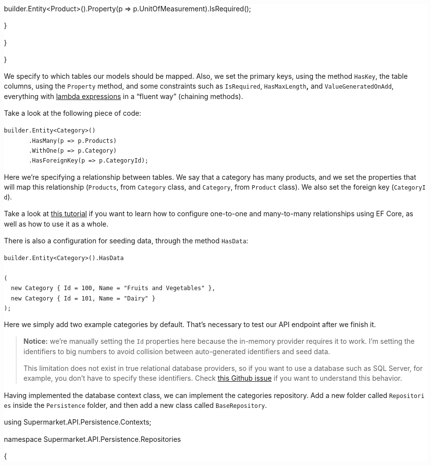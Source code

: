 builder.Entity<Product\>().Property(p \=> p.UnitOfMeasurement).IsRequired();

}

}

}

We specify to which tables our models should be mapped. Also, we set the primary keys, using the method `HasKey`, the table columns, using the `Property` method, and some constraints such as `IsRequired`, `HasMaxLength`**,** and `ValueGeneratedOnAdd`, everything with [lambda expressions](https://docs.microsoft.com/en-us/dotnet/csharp/programming-guide/statements-expressions-operators/lambda-expressions) in a “fluent way” (chaining methods).

Take a look at the following piece of code:

    builder.Entity<Category>()
           .HasMany(p => p.Products)
           .WithOne(p => p.Category)
           .HasForeignKey(p => p.CategoryId);

Here we’re specifying a relationship between tables. We say that a category has many products, and we set the properties that will map this relationship (`Products`, from `Category` class, and `Category`, from `Product` class). We also set the foreign key (`CategoryId`).

Take a look at [this tutorial](https://www.learnentityframeworkcore.com/relationships) if you want to learn how to configure one-to-one and many-to-many relationships using EF Core, as well as how to use it as a whole.

There is also a configuration for seeding data, through the method `HasData`:

    builder.Entity<Category>().HasData
    
    (
      new Category { Id = 100, Name = "Fruits and Vegetables" },
      new Category { Id = 101, Name = "Dairy" }
    );

Here we simply add two example categories by default. That’s necessary to test our API endpoint after we finish it.

> **Notice:** we’re manually setting the `Id` properties here because the in-memory provider requires it to work. I’m setting the identifiers to big numbers to avoid collision between auto-generated identifiers and seed data.
> 
> This limitation does not exist in true relational database providers, so if you want to use a database such as SQL Server, for example, you don’t have to specify these identifiers. Check [this Github issue](https://github.com/aspnet/EntityFrameworkCore/issues/6872) if you want to understand this behavior.

Having implemented the database context class, we can implement the categories repository. Add a new folder called `Repositories` inside the `Persistence` folder, and then add a new class called `BaseRepository`.

using Supermarket.API.Persistence.Contexts;

namespace Supermarket.API.Persistence.Repositories

{

